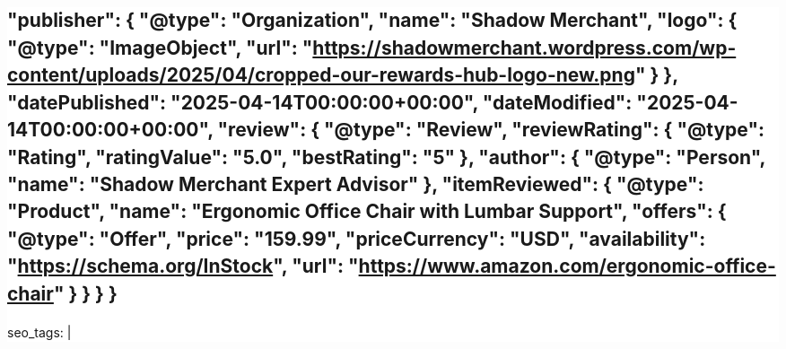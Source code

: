   "publisher": {
  "@type": "Organization",
  "name": "Shadow Merchant",
  "logo": {
  "@type": "ImageObject",
  "url": "https://shadowmerchant.wordpress.com/wp-content/uploads/2025/04/cropped-our-rewards-hub-logo-new.png"
  }
  },
  "datePublished": "2025-04-14T00:00:00+00:00",
  "dateModified": "2025-04-14T00:00:00+00:00",
  "review": {
  "@type": "Review",
  "reviewRating": {
  "@type": "Rating",
  "ratingValue": "5.0",
  "bestRating": "5"
  },
  "author": {
  "@type": "Person",
  "name": "Shadow Merchant Expert Advisor"
  },
  "itemReviewed": {
  "@type": "Product",
  "name": "Ergonomic Office Chair with Lumbar Support",
  "offers": {
  "@type": "Offer",
  "price": "159.99",
  "priceCurrency": "USD",
  "availability": "https://schema.org/InStock",
  "url": "https://www.amazon.com/ergonomic-office-chair"
  }
  }
  }
  }
  </script>
---

seo_tags: |
  
  <meta name="title" content="Ergonomic Office Chair with Lumbar Support">
  <meta name="description" content="">
  <meta name="keywords" content="Ergonomic Office Chair with Lumbar Support, lumbar support, best ergonomic 2025, ergonomic review, Amazon products">
  <meta name="author" content="Shadow Merchant Expert Advisor">
  
  
  <meta property="og:type" content="article">
  <meta property="og:url" content="https://shadowmerchant.wordpress.com/posts/2025-04-14_ergonomic_office_chair_with_lumbar_support.md">
  <meta property="og:title" content="Ergonomic Office Chair with Lumbar Support">
  <meta property="og:description" content="">
  <meta property="og:image" content="https://shadowmerchant.wordpress.com/wp-content/uploads/2025/04/cropped-our-rewards-hub-logo-new.png">
  